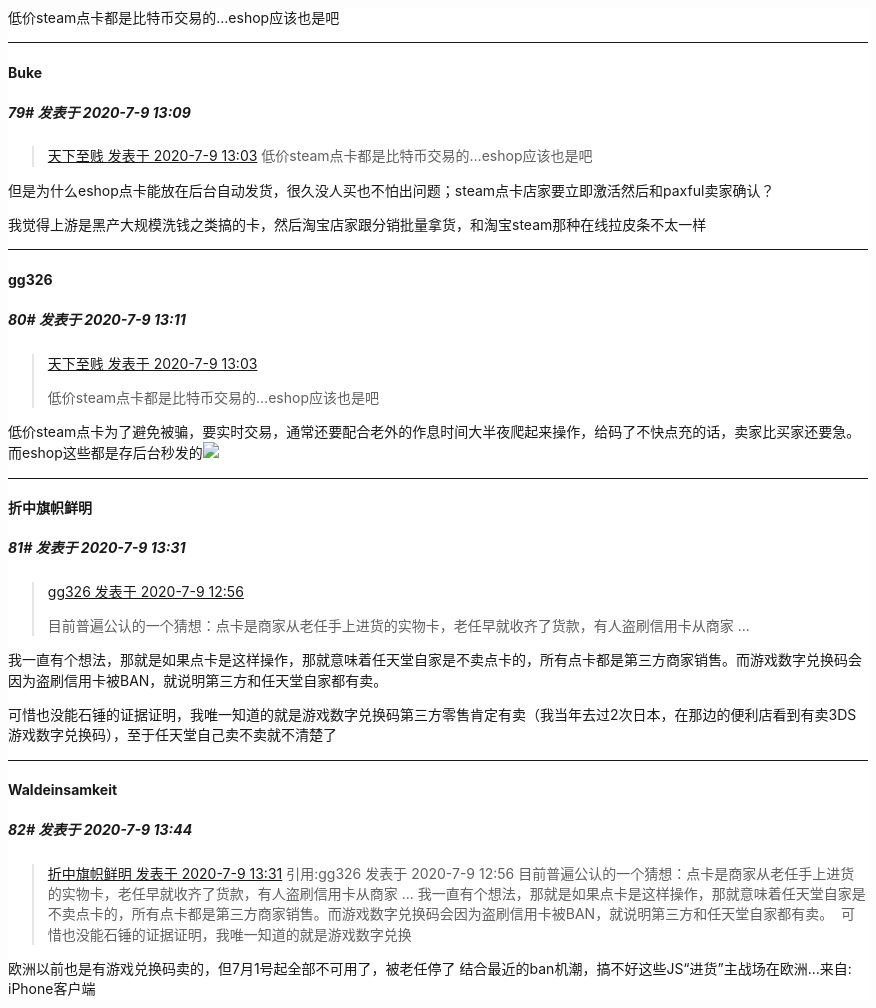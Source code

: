 低价steam点卡都是比特币交易的…eshop应该也是吧


-----

####  Buke  
##### 79#       发表于 2020-7-9 13:09


<blockquote><a href="httphttps://bbs.saraba1st.com/2b/forum.php?mod=redirect&amp;goto=findpost&amp;pid=48129006&amp;ptid=1933371" target="_blank">天下至贱 发表于 2020-7-9 13:03</a>
低价steam点卡都是比特币交易的…eshop应该也是吧</blockquote>
但是为什么eshop点卡能放在后台自动发货，很久没人买也不怕出问题；steam点卡店家要立即激活然后和paxful卖家确认？

我觉得上游是黑产大规模洗钱之类搞的卡，然后淘宝店家跟分销批量拿货，和淘宝steam那种在线拉皮条不太一样


-----

####  gg326  
##### 80#       发表于 2020-7-9 13:11


<blockquote><a href="httphttps://bbs.saraba1st.com/2b/forum.php?mod=redirect&amp;goto=findpost&amp;pid=48129006&amp;ptid=1933371" target="_blank">天下至贱 发表于 2020-7-9 13:03</a>

低价steam点卡都是比特币交易的…eshop应该也是吧</blockquote>
低价steam点卡为了避免被骗，要实时交易，通常还要配合老外的作息时间大半夜爬起来操作，给码了不快点充的话，卖家比买家还要急。而eshop这些都是存后台秒发的<img src="https://static.saraba1st.com/image/smiley/face2017/009.gif" referrerpolicy="no-referrer">


-----

####  折中旗帜鲜明  
##### 81#       发表于 2020-7-9 13:31


<blockquote><a href="httphttps://bbs.saraba1st.com/2b/forum.php?mod=redirect&amp;goto=findpost&amp;pid=48128884&amp;ptid=1933371" target="_blank">gg326 发表于 2020-7-9 12:56</a>

目前普遍公认的一个猜想：点卡是商家从老任手上进货的实物卡，老任早就收齐了货款，有人盗刷信用卡从商家 ...</blockquote>
我一直有个想法，那就是如果点卡是这样操作，那就意味着任天堂自家是不卖点卡的，所有点卡都是第三方商家销售。而游戏数字兑换码会因为盗刷信用卡被BAN，就说明第三方和任天堂自家都有卖。


可惜也没能石锤的证据证明，我唯一知道的就是游戏数字兑换码第三方零售肯定有卖（我当年去过2次日本，在那边的便利店看到有卖3DS游戏数字兑换码），至于任天堂自己卖不卖就不清楚了


-----

####  Waldeinsamkeit  
##### 82#       发表于 2020-7-9 13:44


<blockquote><a href="httphttps://bbs.saraba1st.com/2b/forum.php?mod=redirect&amp;goto=findpost&amp;pid=48129486&amp;ptid=1933371" target="_blank"> 折中旗帜鲜明 发表于 2020-7-9 13:31</a> 引用:gg326 发表于 2020-7-9 12:56 目前普遍公认的一个猜想：点卡是商家从老任手上进货的实物卡，老任早就收齐了货款，有人盗刷信用卡从商家 ... 我一直有个想法，那就是如果点卡是这样操作，那就意味着任天堂自家是不卖点卡的，所有点卡都是第三方商家销售。而游戏数字兑换码会因为盗刷信用卡被BAN，就说明第三方和任天堂自家都有卖。  可惜也没能石锤的证据证明，我唯一知道的就是游戏数字兑换 </blockquote>
欧洲以前也是有游戏兑换码卖的，但7月1号起全部不可用了，被老任停了
结合最近的ban机潮，搞不好这些JS“进货”主战场在欧洲…来自: iPhone客户端
